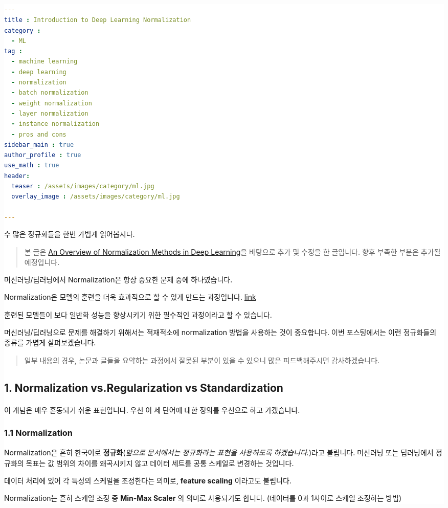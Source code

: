 ```yaml
---
title : Introduction to Deep Learning Normalization
category :
  - ML
tag :
  - machine learning
  - deep learning
  - normalization
  - batch normalization
  - weight normalization
  - layer normalization
  - instance normalization
  - pros and cons
sidebar_main : true
author_profile : true
use_math : true
header:
  teaser : /assets/images/category/ml.jpg
  overlay_image : /assets/images/category/ml.jpg

---
```


수 많은 정규화들을 한번 가볍게 읽어봅시다.

> 본 글은 [An Overview of Normalization Methods in Deep Learning](http://mlexplained.com/2018/11/30/an-overview-of-normalization-methods-in-deep-learning/)을 바탕으로 추가 및 수정을 한 글입니다. 향후 부족한 부분은 추가될 예정입니다.


머신러닝/딥러닝에서 Normalization은 항상 중요한 문제 중에 하나였습니다.

Normalization은 모델의 훈련을 더욱 효과적으로 할 수 있게 만드는 과정입니다. [link](https://stackoverflow.com/questions/4674623/why-do-we-have-to-normalize-the-input-for-an-artificial-neural-network)

훈련된 모델들이 보다 일반화 성능을 향상시키기 위한 필수적인 과정이라고 할 수 있습니다.  

머신러닝/딥러닝으로 문제를 해결하기 위해서는 적재적소에 normalization 방법을 사용하는 것이 중요합니다.
이번 포스팅에서는 이런 정규화들의 종류를 가볍게 살펴보겠습니다.

> 일부 내용의 경우, 논문과 글들을 요약하는 과정에서 잘못된 부분이 있을 수 있으니 많은 피드백해주시면 감사하겠습니다.

## 1. Normalization vs.Regularization vs Standardization

이 개념은 매우 혼동되기 쉬운 표현입니다.
우선 이 세 단어에 대한 정의를 우선으로 하고 가겠습니다.

### 1.1 Normalization

Normalization은 흔히 한국어로 **정규화**(*앞으로 문서에서는 정규화라는 표현을 사용하도록 하겠습니다.*)라고 불립니다.
머신러닝 또는 딥러닝에서 정규화의 목표는 값 범위의 차이를 왜곡시키지 않고 데이터 세트를 공통 스케일로 변경하는 것입니다.

데이터 처리에 있어 각 특성의 스케일을 조정한다는 의미로, **feature scaling** 이라고도 불립니다.

Normalization는 흔히 스케일 조정 중 **Min-Max Scaler** 의 의미로 사용되기도 합니다. (데이터를 0과 1사이로 스케일 조정하는 방법)
